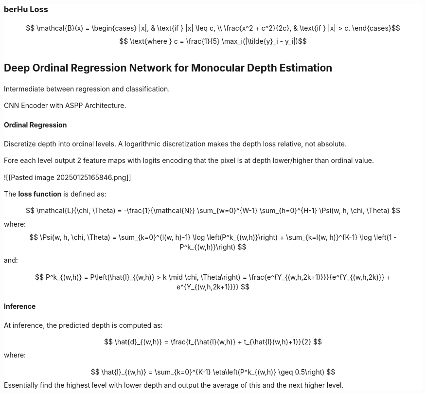 ### berHu Loss
$$ \mathcal{B}(x) = \begin{cases} |x|, & \text{if } |x| \leq c, \\ \frac{x^2 + c^2}{2c}, & \text{if } |x| > c. \end{cases}$$$$ \text{where } c = \frac{1}{5} \max_i(|\tilde{y}_i - y_i|)$$

## Deep Ordinal Regression Network for Monocular Depth Estimation

Intermediate between regression and classification.  

CNN Encoder with ASPP Architecture. 

#### Ordinal Regression
Discretize depth into ordinal levels. 
A logarithmic discretization makes the depth loss relative, not absolute. 

Fore each level output 2 feature maps with logits encoding that the pixel is at depth lower/higher than ordinal value. 

![[Pasted image 20250125165846.png]]

The **loss function** is defined as:

$$
\mathcal{L}(\chi, \Theta) = -\frac{1}{\mathcal{N}} \sum_{w=0}^{W-1} \sum_{h=0}^{H-1} \Psi(w, h, \chi, \Theta)
$$
where:
$$
\Psi(w, h, \chi, \Theta) = \sum_{k=0}^{l(w, h)-1} \log \left(P^k_{(w,h)}\right) + \sum_{k=l(w, h)}^{K-1} \log \left(1 - P^k_{(w,h)}\right)
$$
and:

$$
P^k_{(w,h)} = P\left(\hat{l}_{(w,h)} > k \mid \chi, \Theta\right) = \frac{e^{Y_{(w,h,2k+1)}}}{e^{Y_{(w,h,2k)}} + e^{Y_{(w,h,2k+1)}}}
$$

#### Inference
At inference, the predicted depth is computed as:

$$
\hat{d}_{(w,h)} = \frac{t_{\hat{l}(w,h)} + t_{\hat{l}(w,h)+1}}{2}
$$
where:

$$
\hat{l}_{(w,h)} = \sum_{k=0}^{K-1} \eta\left(P^k_{(w,h)} \geq 0.5\right)
$$
Essentially find the highest level with lower depth and output the average of this and the next higher level. 



